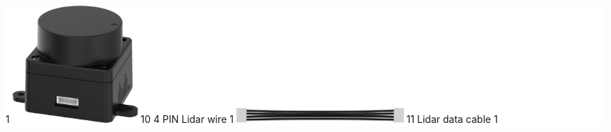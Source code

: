 <td>1</td>
<td><img src="../_static/media/1.getting_ready/section_2/11.png" style="width:180px;"></td>
</tr>
<tr>
<td>10</td>
<td>4 PIN Lidar wire</td>
<td>1</td>
<td><img src="../_static/media/1.getting_ready/section_2/12.png" style="width:240px;"></td>
</tr>
<tr>
<td>11</td>
<td>Lidar data cable</td>
<td>1</td>